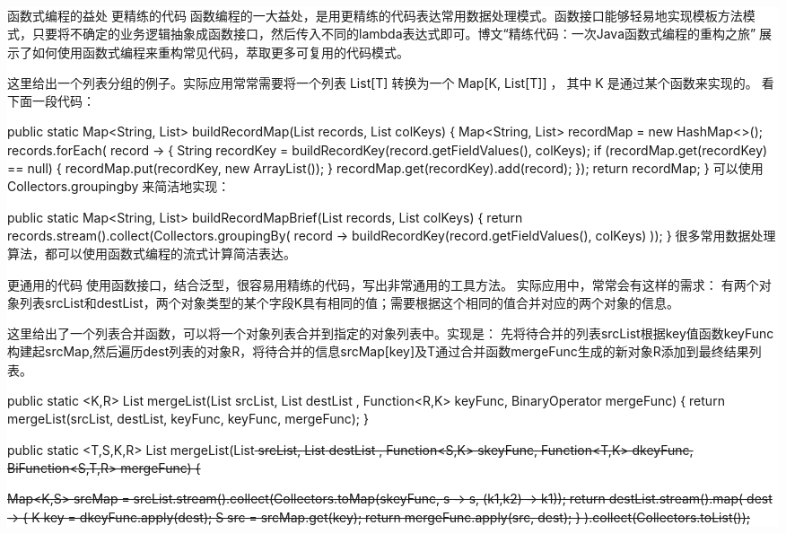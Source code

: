 函数式编程的益处
更精练的代码
函数编程的一大益处，是用更精练的代码表达常用数据处理模式。函数接口能够轻易地实现模板方法模式，只要将不确定的业务逻辑抽象成函数接口，然后传入不同的lambda表达式即可。博文“精练代码：一次Java函数式编程的重构之旅” 展示了如何使用函数式编程来重构常见代码，萃取更多可复用的代码模式。

这里给出一个列表分组的例子。实际应用常常需要将一个列表 List[T] 转换为一个 Map[K, List[T]] ， 其中 K 是通过某个函数来实现的。 看下面一段代码：


public static Map<String, List<OneRecord>> buildRecordMap(List<OneRecord> records, List<String> colKeys) {
    Map<String, List<OneRecord>> recordMap = new HashMap<>();
    records.forEach(
        record -> {
          String recordKey = buildRecordKey(record.getFieldValues(), colKeys);
          if (recordMap.get(recordKey) == null) {
            recordMap.put(recordKey, new ArrayList<OneRecord>());
          }
          recordMap.get(recordKey).add(record);
    });
    return recordMap;
  }
可以使用 Collectors.groupingby 来简洁地实现：


public static Map<String, List<OneRecord>> buildRecordMapBrief(List<OneRecord> records, List<String> colKeys) {
    return records.stream().collect(Collectors.groupingBy(
        record -> buildRecordKey(record.getFieldValues(), colKeys)
    ));
  }
很多常用数据处理算法，都可以使用函数式编程的流式计算简洁表达。

更通用的代码
使用函数接口，结合泛型，很容易用精练的代码，写出非常通用的工具方法。 实际应用中，常常会有这样的需求： 有两个对象列表srcList和destList，两个对象类型的某个字段K具有相同的值；需要根据这个相同的值合并对应的两个对象的信息。

这里给出了一个列表合并函数，可以将一个对象列表合并到指定的对象列表中。实现是： 先将待合并的列表srcList根据key值函数keyFunc构建起srcMap,然后遍历dest列表的对象R，将待合并的信息srcMap[key]及T通过合并函数mergeFunc生成的新对象R添加到最终结果列表。


public static <K,R> List<R> mergeList(List<R> srcList, List<R> destList ,
                                      Function<R,K> keyFunc,
                                      BinaryOperator<R> mergeFunc) {
  return mergeList(srcList, destList, keyFunc, keyFunc, mergeFunc);
}
 
public static <T,S,K,R> List<R> mergeList(List<S> srcList, List<T> destList ,
                                          Function<S,K> skeyFunc, Function<T,K> dkeyFunc,
                                          BiFunction<S,T,R> mergeFunc) {
 
  Map<K,S> srcMap = srcList.stream().collect(Collectors.toMap(skeyFunc, s -> s, (k1,k2) -> k1));
  return destList.stream().map(
      dest -> {
        K key = dkeyFunc.apply(dest);
        S src = srcMap.get(key);
        return mergeFunc.apply(src, dest);
      }
  ).collect(Collectors.toList());
 